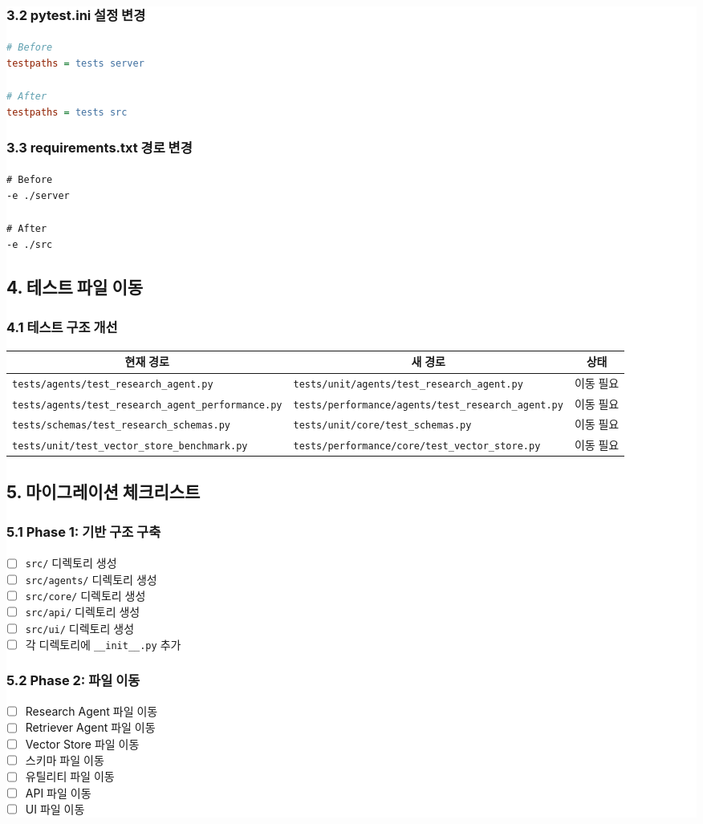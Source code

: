 ### 3.2 pytest.ini 설정 변경

```ini
# Before
testpaths = tests server

# After
testpaths = tests src
```

### 3.3 requirements.txt 경로 변경

```txt
# Before
-e ./server

# After
-e ./src
```

## 4. 테스트 파일 이동

### 4.1 테스트 구조 개선

| 현재 경로 | 새 경로 | 상태 |
|----------|---------|------|
| `tests/agents/test_research_agent.py` | `tests/unit/agents/test_research_agent.py` | 이동 필요 |
| `tests/agents/test_research_agent_performance.py` | `tests/performance/agents/test_research_agent.py` | 이동 필요 |
| `tests/schemas/test_research_schemas.py` | `tests/unit/core/test_schemas.py` | 이동 필요 |
| `tests/unit/test_vector_store_benchmark.py` | `tests/performance/core/test_vector_store.py` | 이동 필요 |

## 5. 마이그레이션 체크리스트

### 5.1 Phase 1: 기반 구조 구축
- [ ] `src/` 디렉토리 생성
- [ ] `src/agents/` 디렉토리 생성
- [ ] `src/core/` 디렉토리 생성
- [ ] `src/api/` 디렉토리 생성
- [ ] `src/ui/` 디렉토리 생성
- [ ] 각 디렉토리에 `__init__.py` 추가

### 5.2 Phase 2: 파일 이동
- [ ] Research Agent 파일 이동
- [ ] Retriever Agent 파일 이동
- [ ] Vector Store 파일 이동
- [ ] 스키마 파일 이동
- [ ] 유틸리티 파일 이동
- [ ] API 파일 이동
- [ ] UI 파일 이동
